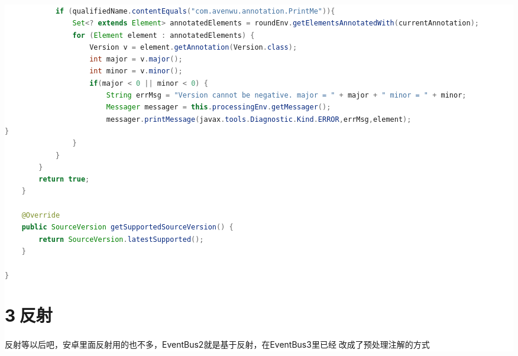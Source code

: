 ```java
            if (qualifiedName.contentEquals("com.avenwu.annotation.PrintMe")){
                Set<? extends Element> annotatedElements = roundEnv.getElementsAnnotatedWith(currentAnnotation);
                for (Element element : annotatedElements) {
                	Version v = element.getAnnotation(Version.class);
                    int major = v.major();
                    int minor = v.minor();
                    if(major < 0 || minor < 0) {
                        String errMsg = "Version cannot be negative. major = " + major + " minor = " + minor;
                        Messager messager = this.processingEnv.getMessager();
                        messager.printMessage(javax.tools.Diagnostic.Kind.ERROR,errMsg,element);
}
                }
            }
        }
		return true;
	}
	
	@Override
    public SourceVersion getSupportedSourceVersion() {
        return SourceVersion.latestSupported();
    }

}
```


# 3 反射

反射等以后吧，安卓里面反射用的也不多，EventBus2就是基于反射，在EventBus3里已经
改成了预处理注解的方式